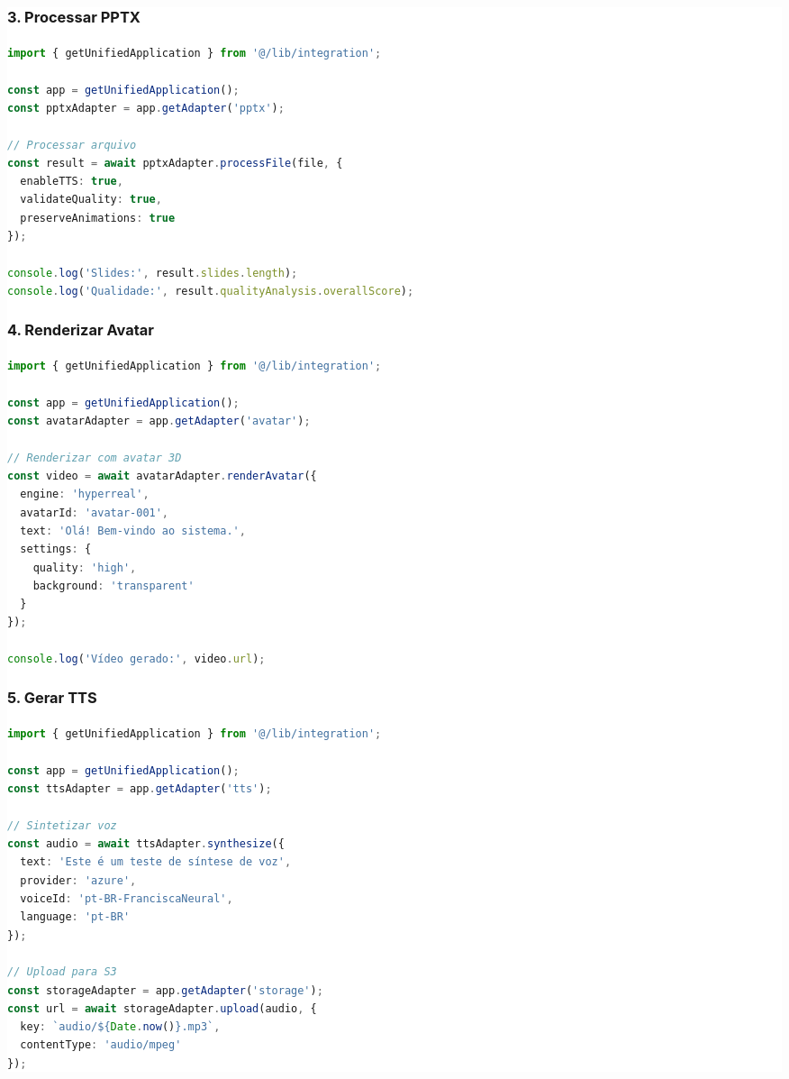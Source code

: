 ### 3. Processar PPTX

```typescript
import { getUnifiedApplication } from '@/lib/integration';

const app = getUnifiedApplication();
const pptxAdapter = app.getAdapter('pptx');

// Processar arquivo
const result = await pptxAdapter.processFile(file, {
  enableTTS: true,
  validateQuality: true,
  preserveAnimations: true
});

console.log('Slides:', result.slides.length);
console.log('Qualidade:', result.qualityAnalysis.overallScore);
```

### 4. Renderizar Avatar

```typescript
import { getUnifiedApplication } from '@/lib/integration';

const app = getUnifiedApplication();
const avatarAdapter = app.getAdapter('avatar');

// Renderizar com avatar 3D
const video = await avatarAdapter.renderAvatar({
  engine: 'hyperreal',
  avatarId: 'avatar-001',
  text: 'Olá! Bem-vindo ao sistema.',
  settings: {
    quality: 'high',
    background: 'transparent'
  }
});

console.log('Vídeo gerado:', video.url);
```

### 5. Gerar TTS

```typescript
import { getUnifiedApplication } from '@/lib/integration';

const app = getUnifiedApplication();
const ttsAdapter = app.getAdapter('tts');

// Sintetizar voz
const audio = await ttsAdapter.synthesize({
  text: 'Este é um teste de síntese de voz',
  provider: 'azure',
  voiceId: 'pt-BR-FranciscaNeural',
  language: 'pt-BR'
});

// Upload para S3
const storageAdapter = app.getAdapter('storage');
const url = await storageAdapter.upload(audio, {
  key: `audio/${Date.now()}.mp3`,
  contentType: 'audio/mpeg'
});
```
